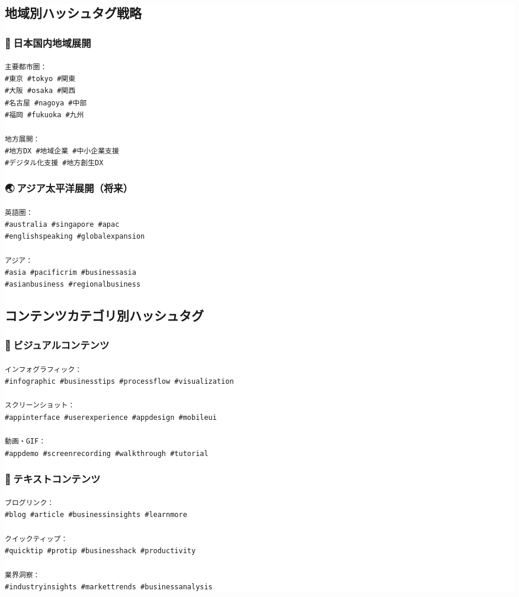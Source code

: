 ## 地域別ハッシュタグ戦略

### 🗾 日本国内地域展開
```
主要都市圏：
#東京 #tokyo #関東
#大阪 #osaka #関西  
#名古屋 #nagoya #中部
#福岡 #fukuoka #九州

地方展開：
#地方DX #地域企業 #中小企業支援
#デジタル化支援 #地方創生DX
```

### 🌏 アジア太平洋展開（将来）
```
英語圏：
#australia #singapore #apac
#englishspeaking #globalexpansion

アジア：
#asia #pacificrim #businessasia
#asianbusiness #regionalbusiness
```

## コンテンツカテゴリ別ハッシュタグ

### 📸 ビジュアルコンテンツ
```
インフォグラフィック：
#infographic #businesstips #processflow #visualization

スクリーンショット：
#appinterface #userexperience #appdesign #mobileui

動画・GIF：
#appdemo #screenrecording #walkthrough #tutorial
```

### 📝 テキストコンテンツ
```
ブログリンク：
#blog #article #businessinsights #learnmore

クイックティップ：
#quicktip #protip #businesshack #productivity

業界洞察：
#industryinsights #markettrends #businessanalysis
```
